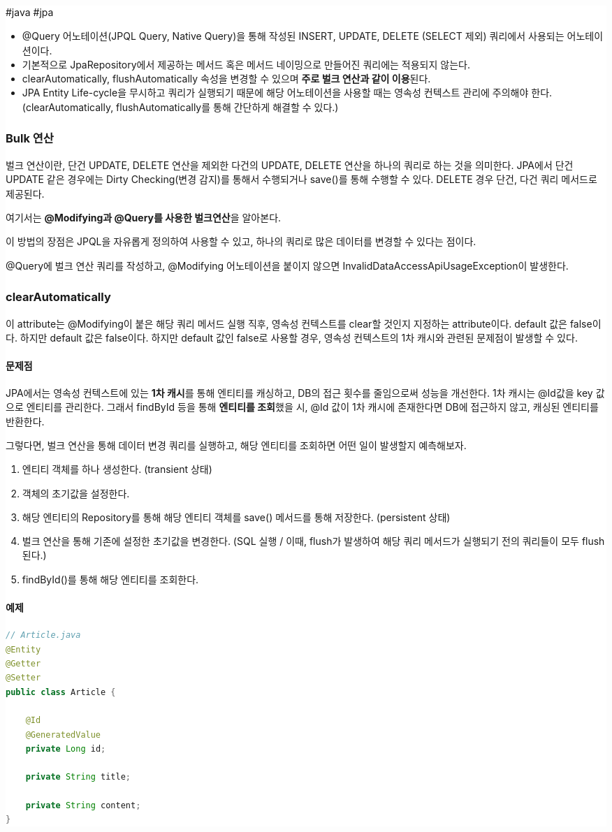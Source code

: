 #java #jpa


- @Query 어노테이션(JPQL Query, Native Query)을 통해 작성된 INSERT, UPDATE, DELETE (SELECT 제외) 쿼리에서 사용되는 어노테이션이다.
- 기본적으로 JpaRepository에서 제공하는 메서드 혹은 메서드 네이밍으로 만들어진 쿼리에는 적용되지 않는다.
- clearAutomatically, flushAutomatically 속성을 변경할 수 있으며 **주로 벌크 연산과 같이 이용**된다.
- JPA Entity Life-cycle을 무시하고 쿼리가 실행되기 때문에 해당 어노테이션을 사용할 때는 영속성 컨텍스트 관리에 주의해야 한다. (clearAutomatically, flushAutomatically를 통해 간단하게 해결할 수 있다.)

### **Bulk 연산**

벌크 연산이란, 단건 UPDATE, DELETE 연산을 제외한 다건의 UPDATE, DELETE 연산을 하나의 쿼리로 하는 것을 의미한다. JPA에서 단건 UPDATE 같은 경우에는 Dirty Checking(변경 감지)를 통해서 수행되거나 save()를 통해 수행할 수 있다. DELETE 경우 단건, 다건 쿼리 메서드로 제공된다.

여기서는 **@Modifying과 @Query를 사용한 벌크연산**을 알아본다.

이 방법의 장점은 JPQL을 자유롭게 정의하여 사용할 수 있고, 하나의 쿼리로 많은 데이터를 변경할 수 있다는 점이다.

@Query에 벌크 연산 쿼리를 작성하고, @Modifying 어노테이션을 붙이지 않으면 InvalidDataAccessApiUsageException이 발생한다.

### **clearAutomatically**

이 attribute는 @Modifying이 붙은 해당 쿼리 메서드 실행 직후, 영속성 컨텍스트를 clear할 것인지 지정하는 attribute이다. default 값은 false이다. 하지만 default 값은 false이다. 하지만 default 값인 false로 사용할 경우, 영속성 컨텍스트의 1차 캐시와 관련된 문제점이 발생할 수 있다.

#### **문제점**

JPA에서는 영속성 컨텍스트에 있는 **1차 캐시**를 통해 엔티티를 캐싱하고, DB의 접근 횟수를 줄임으로써 성능을 개선한다. 1차 캐시는 @Id값을 key 값으로 엔티티를 관리한다. 그래서 findById 등을 통해 **엔티티를 조회**했을 시, @Id 값이 1차 캐시에 존재한다면 DB에 접근하지 않고, 캐싱된 엔티티를 반환한다. 

그렇다면, 벌크 연산을 통해 데이터 변경 쿼리를 실행하고, 해당 엔티티를 조회하면 어떤 일이 발생할지 예측해보자.

1. 엔티티 객체를 하나 생성한다. (transient 상태)

2. 객체의 초기값을 설정한다.

3. 해당 엔티티의 Repository를 통해 해당 엔티티 객체를 save() 메서드를 통해 저장한다. (persistent 상태)

4. 벌크 연산을 통해 기존에 설정한 초기값을 변경한다. (SQL 실행 / 이때, flush가 발생하여 해당 쿼리 메서드가 실행되기 전의 쿼리들이 모두 flush 된다.)

5. findById()를 통해 해당 엔티티를 조회한다.

#### **예제**

```java
// Article.java
@Entity
@Getter
@Setter
public class Article {

    @Id
    @GeneratedValue
    private Long id;
    
    private String title;

    private String content;
}
```

